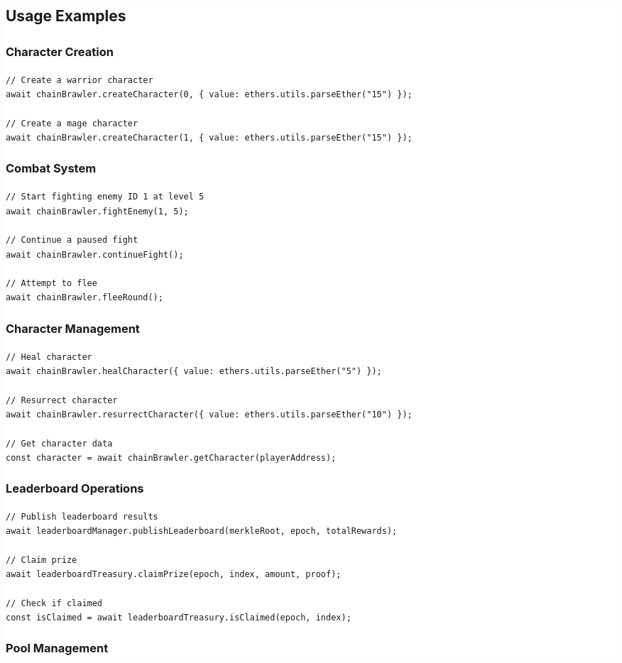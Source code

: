 ## Usage Examples

### Character Creation

```solidity
// Create a warrior character
await chainBrawler.createCharacter(0, { value: ethers.utils.parseEther("15") });

// Create a mage character
await chainBrawler.createCharacter(1, { value: ethers.utils.parseEther("15") });
```

### Combat System

```solidity
// Start fighting enemy ID 1 at level 5
await chainBrawler.fightEnemy(1, 5);

// Continue a paused fight
await chainBrawler.continueFight();

// Attempt to flee
await chainBrawler.fleeRound();
```

### Character Management

```solidity
// Heal character
await chainBrawler.healCharacter({ value: ethers.utils.parseEther("5") });

// Resurrect character
await chainBrawler.resurrectCharacter({ value: ethers.utils.parseEther("10") });

// Get character data
const character = await chainBrawler.getCharacter(playerAddress);
```

### Leaderboard Operations

```solidity
// Publish leaderboard results
await leaderboardManager.publishLeaderboard(merkleRoot, epoch, totalRewards);

// Claim prize
await leaderboardTreasury.claimPrize(epoch, index, amount, proof);

// Check if claimed
const isClaimed = await leaderboardTreasury.isClaimed(epoch, index);
```

### Pool Management
